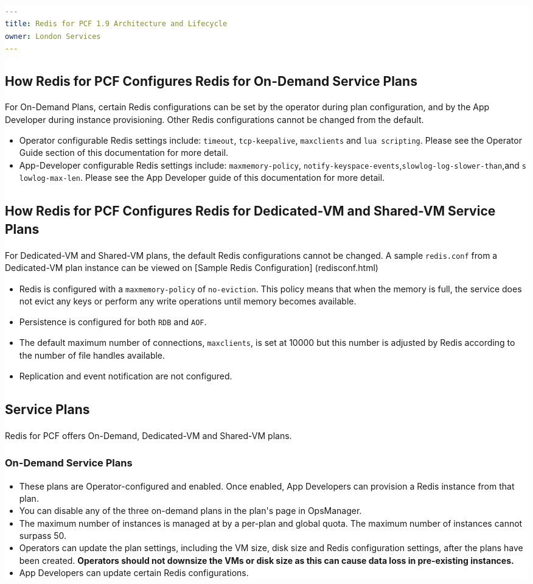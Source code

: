 ```yaml
---
title: Redis for PCF 1.9 Architecture and Lifecycle
owner: London Services
---
```


## <a id ="config"></a>How Redis for PCF Configures Redis for On-Demand Service Plans

For On-Demand Plans, certain Redis configurations can be set by the operator during plan configuration,
 and by the App Developer during instance provisioning. Other Redis configurations cannot be changed from the default.

 + Operator configurable Redis settings include: `timeout`, `tcp-keepalive`, `maxclients` and `lua scripting`. Please see the Operator Guide section of this documentation for more detail.
 + App-Developer configurable Redis settings include: `maxmemory-policy`, `notify-keyspace-events`,`slowlog-log-slower-than`,and `slowlog-max-len`. Please see the App Developer guide of this documentation for more detail.

## How Redis for PCF Configures Redis for Dedicated-VM and Shared-VM Service Plans

For Dedicated-VM and Shared-VM plans, the default Redis configurations cannot be changed.
A sample `redis.conf` from a Dedicated-VM plan instance can be viewed on [Sample Redis Configuration] (redisconf.html)

+ Redis is configured with a `maxmemory-policy` of `no-eviction`. This policy means that when the memory is full, the service does
 not evict any keys or perform any write operations until memory becomes available.

+ Persistence is configured for both `RDB` and `AOF`.

+ The default maximum number of connections, `maxclients`, is set at 10000 but
this number is adjusted by Redis according to the number of file handles available.

+ Replication and event notification are not configured.


##  <a id="plans"></a>Service Plans

Redis for PCF offers On-Demand, Dedicated-VM and Shared-VM plans.

### On-Demand Service Plans
* These plans are Operator-configured and enabled. Once enabled, App Developers can provision a Redis instance from that plan.
* You can disable any of the three on-demand plans in the plan's page in OpsManager.
* The maximum number of instances is managed at by a per-plan and global quota. The maximum number of instances cannot surpass 50.
* Operators can update the plan settings, including the VM size, disk size and Redis configuration settings, after the plans have been created. **Operators should not downsize the VMs or disk size as this can cause data loss in pre-existing instances.**
* App Developers can update certain Redis configurations.
